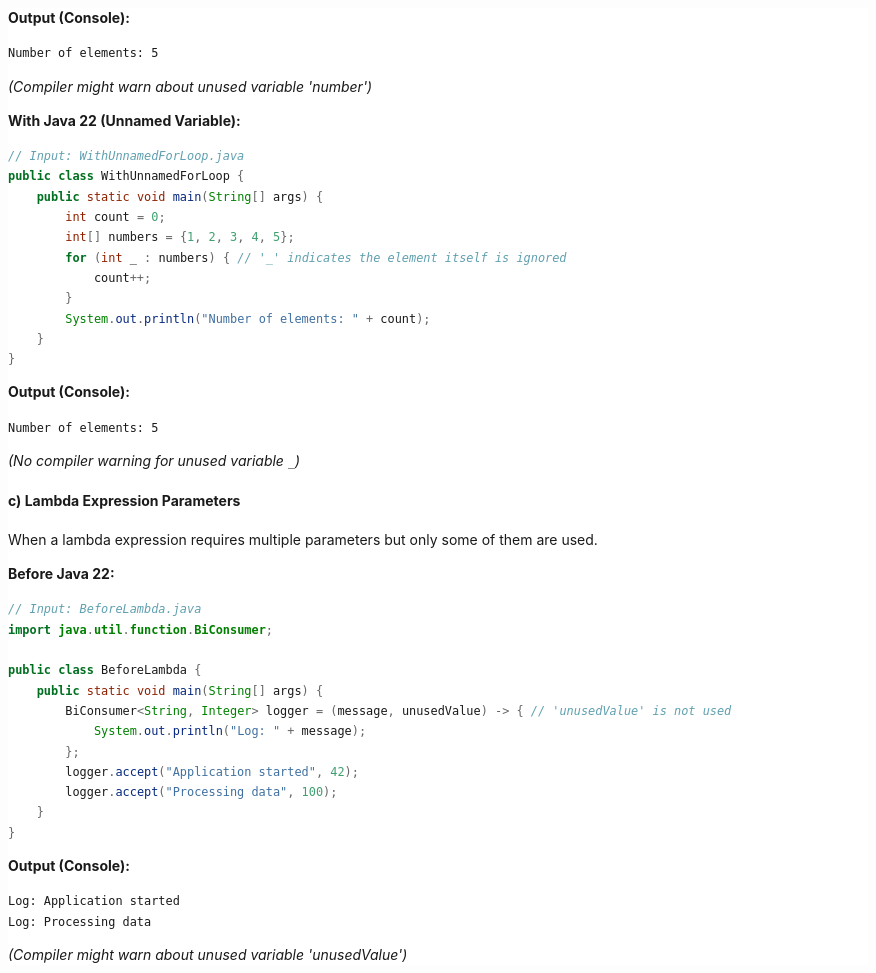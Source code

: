 **Output (Console):**

```
Number of elements: 5
```
*(Compiler might warn about unused variable 'number')*

**With Java 22 (Unnamed Variable):**

```java
// Input: WithUnnamedForLoop.java
public class WithUnnamedForLoop {
    public static void main(String[] args) {
        int count = 0;
        int[] numbers = {1, 2, 3, 4, 5};
        for (int _ : numbers) { // '_' indicates the element itself is ignored
            count++;
        }
        System.out.println("Number of elements: " + count);
    }
}
```

**Output (Console):**

```
Number of elements: 5
```
*(No compiler warning for unused variable `_`)*

#### c) Lambda Expression Parameters

When a lambda expression requires multiple parameters but only some of them are used.

**Before Java 22:**

```java
// Input: BeforeLambda.java
import java.util.function.BiConsumer;

public class BeforeLambda {
    public static void main(String[] args) {
        BiConsumer<String, Integer> logger = (message, unusedValue) -> { // 'unusedValue' is not used
            System.out.println("Log: " + message);
        };
        logger.accept("Application started", 42);
        logger.accept("Processing data", 100);
    }
}
```

**Output (Console):**

```
Log: Application started
Log: Processing data
```
*(Compiler might warn about unused variable 'unusedValue')*
